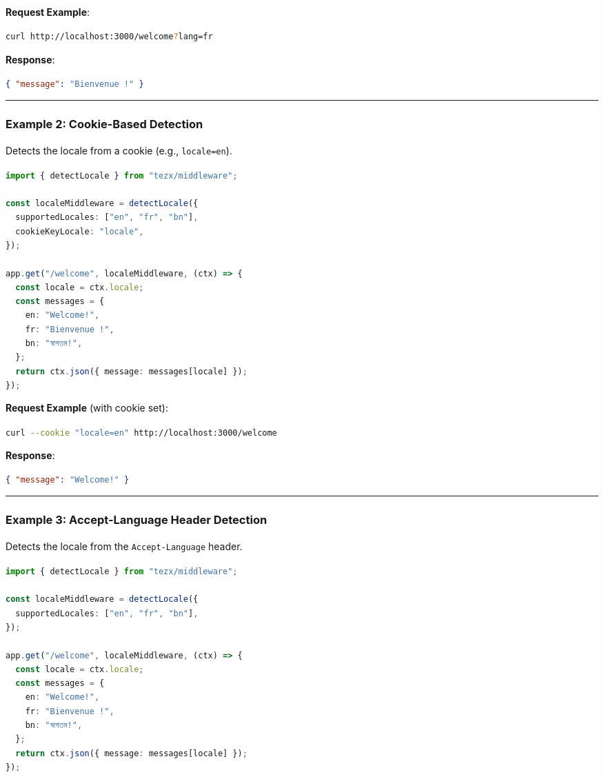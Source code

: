 **Request Example**:

```bash
curl http://localhost:3000/welcome?lang=fr
```

**Response**:

```json
{ "message": "Bienvenue !" }
```

---

### Example 2: Cookie-Based Detection

Detects the locale from a cookie (e.g., `locale=en`).

```typescript
import { detectLocale } from "tezx/middleware";

const localeMiddleware = detectLocale({
  supportedLocales: ["en", "fr", "bn"],
  cookieKeyLocale: "locale",
});

app.get("/welcome", localeMiddleware, (ctx) => {
  const locale = ctx.locale;
  const messages = {
    en: "Welcome!",
    fr: "Bienvenue !",
    bn: "স্বাগতম!",
  };
  return ctx.json({ message: messages[locale] });
});
```

**Request Example** (with cookie set):

```bash
curl --cookie "locale=en" http://localhost:3000/welcome
```

**Response**:

```json
{ "message": "Welcome!" }
```

---

### Example 3: Accept-Language Header Detection

Detects the locale from the `Accept-Language` header.

```typescript
import { detectLocale } from "tezx/middleware";

const localeMiddleware = detectLocale({
  supportedLocales: ["en", "fr", "bn"],
});

app.get("/welcome", localeMiddleware, (ctx) => {
  const locale = ctx.locale;
  const messages = {
    en: "Welcome!",
    fr: "Bienvenue !",
    bn: "স্বাগতম!",
  };
  return ctx.json({ message: messages[locale] });
});
```